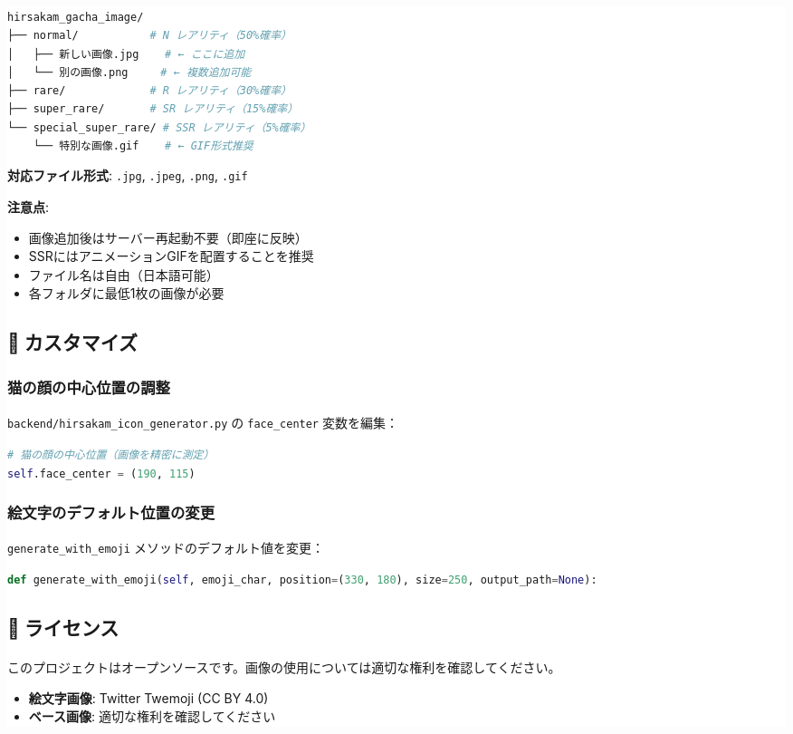 ```bash
hirsakam_gacha_image/
├── normal/           # N レアリティ（50%確率）
│   ├── 新しい画像.jpg    # ← ここに追加
│   └── 別の画像.png     # ← 複数追加可能
├── rare/             # R レアリティ（30%確率）
├── super_rare/       # SR レアリティ（15%確率）
└── special_super_rare/ # SSR レアリティ（5%確率）
    └── 特別な画像.gif    # ← GIF形式推奨
```

**対応ファイル形式**: `.jpg`, `.jpeg`, `.png`, `.gif`

**注意点**:
- 画像追加後はサーバー再起動不要（即座に反映）
- SSRにはアニメーションGIFを配置することを推奨
- ファイル名は自由（日本語可能）
- 各フォルダに最低1枚の画像が必要

## 🎨 カスタマイズ

### 猫の顔の中心位置の調整
`backend/hirsakam_icon_generator.py` の `face_center` 変数を編集：

```python
# 猫の顔の中心位置（画像を精密に測定）
self.face_center = (190, 115)
```

### 絵文字のデフォルト位置の変更
`generate_with_emoji` メソッドのデフォルト値を変更：

```python
def generate_with_emoji(self, emoji_char, position=(330, 180), size=250, output_path=None):
```

## 📄 ライセンス

このプロジェクトはオープンソースです。画像の使用については適切な権利を確認してください。

- **絵文字画像**: Twitter Twemoji (CC BY 4.0)
- **ベース画像**: 適切な権利を確認してください
